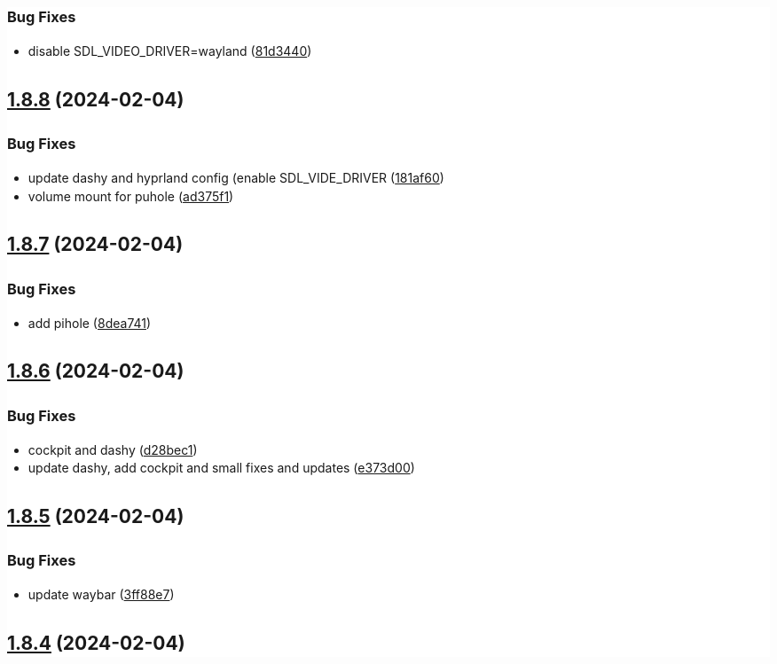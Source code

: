 ### Bug Fixes

* disable SDL_VIDEO_DRIVER=wayland ([81d3440](https://github.com/simonoscr/dotfiles/commit/81d3440f15a31c3a253f0ed85696ef67ffa4ef2b))



## [1.8.8](https://github.com/simonoscr/dotfiles/compare/1.8.7...1.8.8) (2024-02-04)


### Bug Fixes

* update dashy and hyprland config (enable SDL_VIDE_DRIVER ([181af60](https://github.com/simonoscr/dotfiles/commit/181af600b37de4d0438325d6b416d2c6ce109f27))
* volume mount for puhole ([ad375f1](https://github.com/simonoscr/dotfiles/commit/ad375f17a8a97ea9ed453c8d3c65a0135f285e96))



## [1.8.7](https://github.com/simonoscr/dotfiles/compare/1.8.6...1.8.7) (2024-02-04)


### Bug Fixes

* add pihole ([8dea741](https://github.com/simonoscr/dotfiles/commit/8dea741710086e1aa2adbddb1c871562bfd52b5c))



## [1.8.6](https://github.com/simonoscr/dotfiles/compare/1.8.5...1.8.6) (2024-02-04)


### Bug Fixes

* cockpit and dashy ([d28bec1](https://github.com/simonoscr/dotfiles/commit/d28bec117364a76477c9099107b097f4a6dd7a88))
* update dashy, add cockpit and small fixes and updates ([e373d00](https://github.com/simonoscr/dotfiles/commit/e373d00bfeb6b6122742d9f6ec0a3934f6c770ad))



## [1.8.5](https://github.com/simonoscr/dotfiles/compare/1.8.4...1.8.5) (2024-02-04)


### Bug Fixes

* update waybar ([3ff88e7](https://github.com/simonoscr/dotfiles/commit/3ff88e71fbeea0b2c848feaa5d36badab27409af))



## [1.8.4](https://github.com/simonoscr/dotfiles/compare/1.8.3...1.8.4) (2024-02-04)
